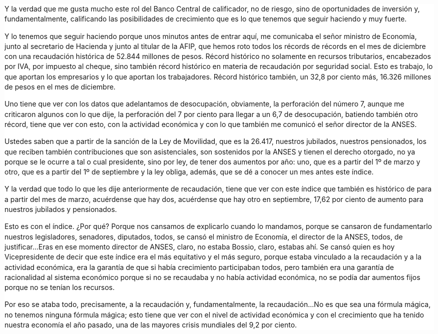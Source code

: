 Y la verdad que me gusta mucho este rol del Banco Central de
calificador, no de riesgo, sino de oportunidades de inversión y,
fundamentalmente, calificando las posibilidades de crecimiento que es lo
que tenemos que seguir haciendo y muy fuerte.

Y lo tenemos que seguir haciendo porque unos minutos antes de entrar
aquí, me comunicaba el señor ministro de Economía, junto al secretario
de Hacienda y junto al titular de la AFIP, que hemos roto todos los
récords de récords en el mes de diciembre con una recaudación histórica
de 52.844 millones de pesos. Récord histórico no solamente en recursos
tributarios, encabezados por IVA, por impuesto al cheque, sino también
récord histórico en materia de recaudación por seguridad social. Esto es
trabajo, lo que aportan los empresarios y lo que aportan los
trabajadores. Récord histórico también, un 32,8 por ciento más, 16.326
millones de pesos en el mes de diciembre.

Uno tiene que ver con los datos que adelantamos de desocupación,
obviamente, la perforación del número 7, aunque me criticaron algunos
con lo que dije, la perforación del 7 por ciento para llegar a un 6,7 de
desocupación, batiendo también otro récord, tiene que ver con esto, con
la actividad económica y con lo que también me comunicó el señor
director de la ANSES.

Ustedes saben que a partir de la sanción de la Ley de Movilidad, que es
la 26.417, nuestros jubilados, nuestros pensionados, los que reciben
también contribuciones que son asistenciales, son sostenidos por la
ANSES y tienen el derecho otorgado, no ya porque se le ocurre a tal o
cual presidente, sino por ley, de tener dos aumentos por año: uno, que
es a partir del 1º de marzo y otro, que es a partir del 1º de septiembre
y la ley obliga, además, que se dé a conocer un mes antes este índice.

Y la verdad que todo lo que les dije anteriormente de recaudación, tiene
que ver con este índice que también es histórico de para a partir del
mes de marzo, acuérdense que hay dos, acuérdense que hay otro en
septiembre, 17,62 por ciento de aumento para nuestros jubilados y
pensionados.

Esto es con el índice. ¿Por qué? Porque nos cansamos de explicarlo
cuando lo mandamos, porque se cansaron de fundamentarlo nuestros
legisladores, senadores, diputados, todos, se cansó el ministro de
Economía, el director de la ANSES, todos, de justificar...Eras en ese
momento director de ANSES, claro, no estaba Bossio, claro, estabas ahí.
Se cansó quien es hoy Vicepresidente de decir que este índice era el más
equitativo y el más seguro, porque estaba vinculado a la recaudación y a
la actividad económica, era la garantía de que si había crecimiento
participaban todos, pero también era una garantía de racionalidad al
sistema económico porque si no se recaudaba y no había actividad
económica, no se podía dar aumentos fijos porque no se tenían los
recursos.

Por eso se ataba todo, precisamente, a la recaudación y,
fundamentalmente, la recaudación...No es que sea una fórmula mágica, no
tenemos ninguna fórmula mágica; esto tiene que ver con el nivel de
actividad económica y con el crecimiento que ha tenido nuestra economía
el año pasado, una de las mayores crisis mundiales del 9,2 por ciento.
